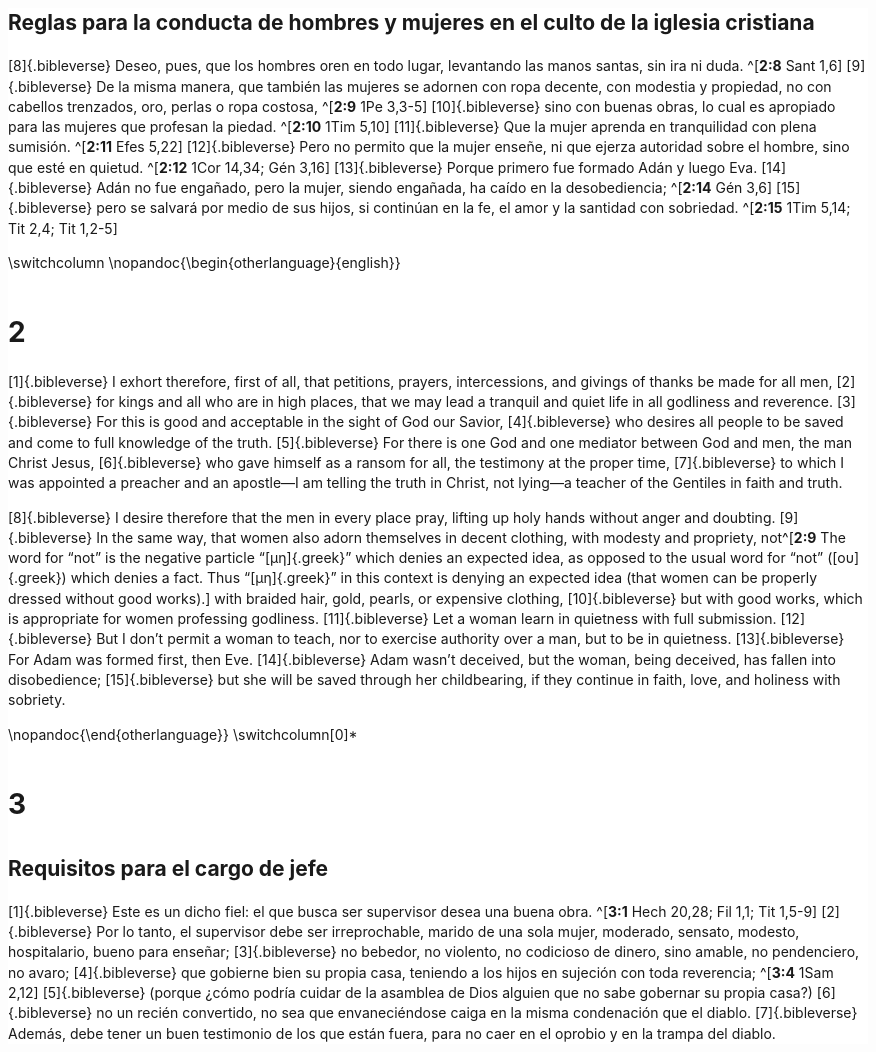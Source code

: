 ## Reglas para la conducta de hombres y mujeres en el culto de la iglesia cristiana
[8]{.bibleverse} Deseo, pues, que los hombres oren en todo lugar, levantando las manos santas, sin ira ni duda. ^[**2:8** Sant 1,6] [9]{.bibleverse} De la misma manera, que también las mujeres se adornen con ropa decente, con modestia y propiedad, no con cabellos trenzados, oro, perlas o ropa costosa, ^[**2:9** 1Pe 3,3-5] [10]{.bibleverse} sino con buenas obras, lo cual es apropiado para las mujeres que profesan la piedad. ^[**2:10** 1Tim 5,10] [11]{.bibleverse} Que la mujer aprenda en tranquilidad con plena sumisión. ^[**2:11** Efes 5,22] [12]{.bibleverse} Pero no permito que la mujer enseñe, ni que ejerza autoridad sobre el hombre, sino que esté en quietud. ^[**2:12** 1Cor 14,34; Gén 3,16] [13]{.bibleverse} Porque primero fue formado Adán y luego Eva. [14]{.bibleverse} Adán no fue engañado, pero la mujer, siendo engañada, ha caído en la desobediencia; ^[**2:14** Gén 3,6] [15]{.bibleverse} pero se salvará por medio de sus hijos, si continúan en la fe, el amor y la santidad con sobriedad. ^[**2:15** 1Tim 5,14; Tit 2,4; Tit 1,2-5]

\switchcolumn
\nopandoc{\begin{otherlanguage}{english}}

# 2
[1]{.bibleverse} I exhort therefore, first of all, that petitions, prayers, intercessions, and givings of thanks be made for all men, [2]{.bibleverse} for kings and all who are in high places, that we may lead a tranquil and quiet life in all godliness and reverence. [3]{.bibleverse} For this is good and acceptable in the sight of God our Savior, [4]{.bibleverse} who desires all people to be saved and come to full knowledge of the truth. [5]{.bibleverse} For there is one God and one mediator between God and men, the man Christ Jesus, [6]{.bibleverse} who gave himself as a ransom for all, the testimony at the proper time, [7]{.bibleverse} to which I was appointed a preacher and an apostle—I am telling the truth in Christ, not lying—a teacher of the Gentiles in faith and truth. 

[8]{.bibleverse} I desire therefore that the men in every place pray, lifting up holy hands without anger and doubting. [9]{.bibleverse} In the same way, that women also adorn themselves in decent clothing, with modesty and propriety, not^[**2:9** The word for “not” is the negative particle “[μη]{.greek}” which denies an expected idea, as opposed to the usual word for “not” ([ου]{.greek}) which denies a fact. Thus “[μη]{.greek}” in this context is denying an expected idea (that women can be properly dressed without good works).] with braided hair, gold, pearls, or expensive clothing, [10]{.bibleverse} but with good works, which is appropriate for women professing godliness. [11]{.bibleverse} Let a woman learn in quietness with full submission. [12]{.bibleverse} But I don’t permit a woman to teach, nor to exercise authority over a man, but to be in quietness. [13]{.bibleverse} For Adam was formed first, then Eve. [14]{.bibleverse} Adam wasn’t deceived, but the woman, being deceived, has fallen into disobedience; [15]{.bibleverse} but she will be saved through her childbearing, if they continue in faith, love, and holiness with sobriety.

\nopandoc{\end{otherlanguage}}
\switchcolumn[0]*

# 3
## Requisitos para el cargo de jefe
[1]{.bibleverse} Este es un dicho fiel: el que busca ser supervisor desea una buena obra. ^[**3:1** Hech 20,28; Fil 1,1; Tit 1,5-9] [2]{.bibleverse} Por lo tanto, el supervisor debe ser irreprochable, marido de una sola mujer, moderado, sensato, modesto, hospitalario, bueno para enseñar; [3]{.bibleverse} no bebedor, no violento, no codicioso de dinero, sino amable, no pendenciero, no avaro; [4]{.bibleverse} que gobierne bien su propia casa, teniendo a los hijos en sujeción con toda reverencia; ^[**3:4** 1Sam 2,12] [5]{.bibleverse} (porque ¿cómo podría cuidar de la asamblea de Dios alguien que no sabe gobernar su propia casa?) [6]{.bibleverse} no un recién convertido, no sea que envaneciéndose caiga en la misma condenación que el diablo. [7]{.bibleverse} Además, debe tener un buen testimonio de los que están fuera, para no caer en el oprobio y en la trampa del diablo.
